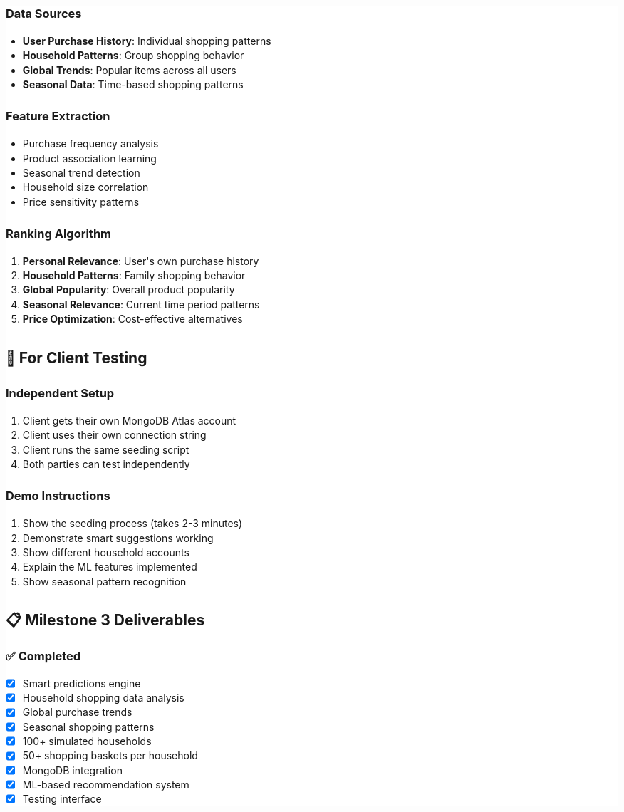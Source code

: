 ### Data Sources
- **User Purchase History**: Individual shopping patterns
- **Household Patterns**: Group shopping behavior
- **Global Trends**: Popular items across all users
- **Seasonal Data**: Time-based shopping patterns

### Feature Extraction
- Purchase frequency analysis
- Product association learning
- Seasonal trend detection
- Household size correlation
- Price sensitivity patterns

### Ranking Algorithm
1. **Personal Relevance**: User's own purchase history
2. **Household Patterns**: Family shopping behavior
3. **Global Popularity**: Overall product popularity
4. **Seasonal Relevance**: Current time period patterns
5. **Price Optimization**: Cost-effective alternatives

## 🔧 For Client Testing

### Independent Setup
1. Client gets their own MongoDB Atlas account
2. Client uses their own connection string
3. Client runs the same seeding script
4. Both parties can test independently

### Demo Instructions
1. Show the seeding process (takes 2-3 minutes)
2. Demonstrate smart suggestions working
3. Show different household accounts
4. Explain the ML features implemented
5. Show seasonal pattern recognition

## 📋 Milestone 3 Deliverables

### ✅ Completed
- [x] Smart predictions engine
- [x] Household shopping data analysis
- [x] Global purchase trends
- [x] Seasonal shopping patterns
- [x] 100+ simulated households
- [x] 50+ shopping baskets per household
- [x] MongoDB integration
- [x] ML-based recommendation system
- [x] Testing interface
